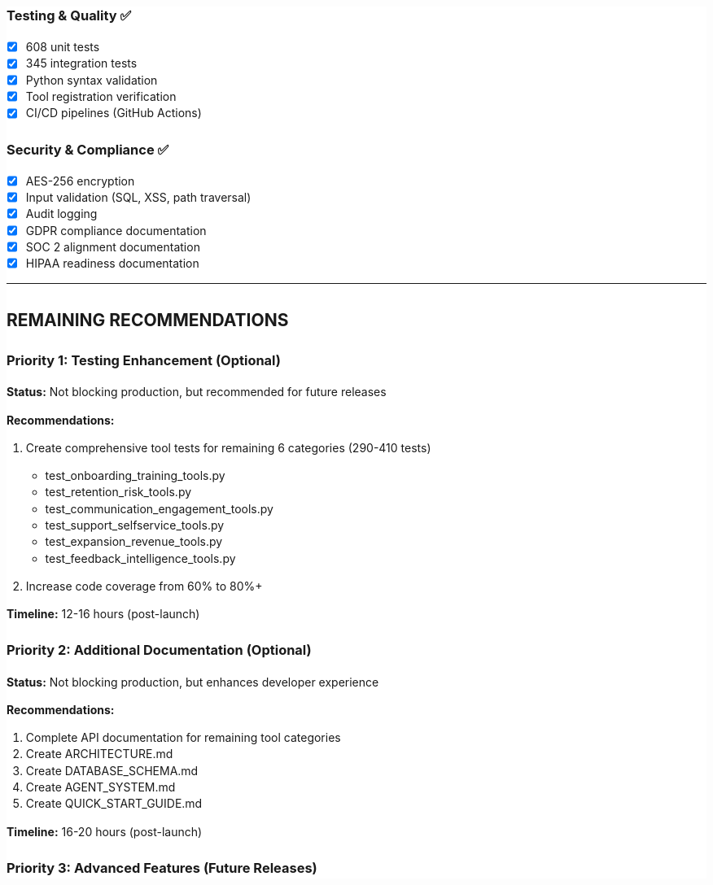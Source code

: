 ### Testing & Quality ✅

- [x] 608 unit tests
- [x] 345 integration tests
- [x] Python syntax validation
- [x] Tool registration verification
- [x] CI/CD pipelines (GitHub Actions)

### Security & Compliance ✅

- [x] AES-256 encryption
- [x] Input validation (SQL, XSS, path traversal)
- [x] Audit logging
- [x] GDPR compliance documentation
- [x] SOC 2 alignment documentation
- [x] HIPAA readiness documentation

---

## REMAINING RECOMMENDATIONS

### Priority 1: Testing Enhancement (Optional)

**Status:** Not blocking production, but recommended for future releases

**Recommendations:**
1. Create comprehensive tool tests for remaining 6 categories (290-410 tests)
   - test_onboarding_training_tools.py
   - test_retention_risk_tools.py
   - test_communication_engagement_tools.py
   - test_support_selfservice_tools.py
   - test_expansion_revenue_tools.py
   - test_feedback_intelligence_tools.py

2. Increase code coverage from 60% to 80%+

**Timeline:** 12-16 hours (post-launch)

### Priority 2: Additional Documentation (Optional)

**Status:** Not blocking production, but enhances developer experience

**Recommendations:**
1. Complete API documentation for remaining tool categories
2. Create ARCHITECTURE.md
3. Create DATABASE_SCHEMA.md
4. Create AGENT_SYSTEM.md
5. Create QUICK_START_GUIDE.md

**Timeline:** 16-20 hours (post-launch)

### Priority 3: Advanced Features (Future Releases)

